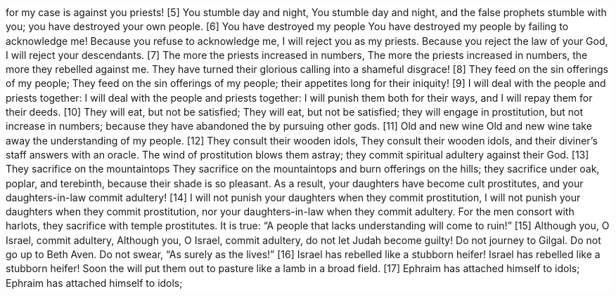 for my case is against you priests!
[5] You stumble day and night,
You stumble day and night,
and the false prophets stumble with you;
you have destroyed your own people.
[6] You have destroyed my people
You have destroyed my people
by failing to acknowledge me!
Because you refuse to acknowledge me,
I will reject you as my priests.
Because you reject the law of your God,
I will reject your descendants.
[7] The more the priests increased in numbers,
The more the priests increased in numbers,
the more they rebelled against me.
They have turned their glorious calling
into a shameful disgrace!
[8] They feed on the sin offerings of my people;
They feed on the sin offerings of my people;
their appetites long for their iniquity!
[9] I will deal with the people and priests together:
I will deal with the people and priests together:
I will punish them both for their ways,
and I will repay them for their deeds.
[10] They will eat, but not be satisfied;
They will eat, but not be satisfied;
they will engage in prostitution, but not increase in numbers;
because they have abandoned the
by pursuing other gods.
[11] Old and new wine
Old and new wine
take away the understanding of my people.
[12] They consult their wooden idols,
They consult their wooden idols,
and their diviner’s staff answers with an oracle.
The wind of prostitution blows them astray;
they commit spiritual adultery against their God.
[13] They sacrifice on the mountaintops
They sacrifice on the mountaintops
and burn offerings on the hills;
they sacrifice under oak, poplar, and terebinth,
because their shade is so pleasant.
As a result, your daughters have become cult prostitutes,
and your daughters-in-law commit adultery!
[14] I will not punish your daughters when they commit prostitution,
I will not punish your daughters when they commit prostitution,
nor your daughters-in-law when they commit adultery.
For the men consort with harlots,
they sacrifice with temple prostitutes.
It is true: “A people that lacks understanding will come to ruin!”
[15] Although you, O Israel, commit adultery,
Although you, O Israel, commit adultery,
do not let Judah become guilty!
Do not journey to Gilgal.
Do not go up to Beth Aven.
Do not swear, “As surely as the
lives!”
[16] Israel has rebelled like a stubborn heifer!
Israel has rebelled like a stubborn heifer!
Soon the
will put them out to pasture
like a lamb in a broad field.
[17] Ephraim has attached himself to idols;
Ephraim has attached himself to idols;